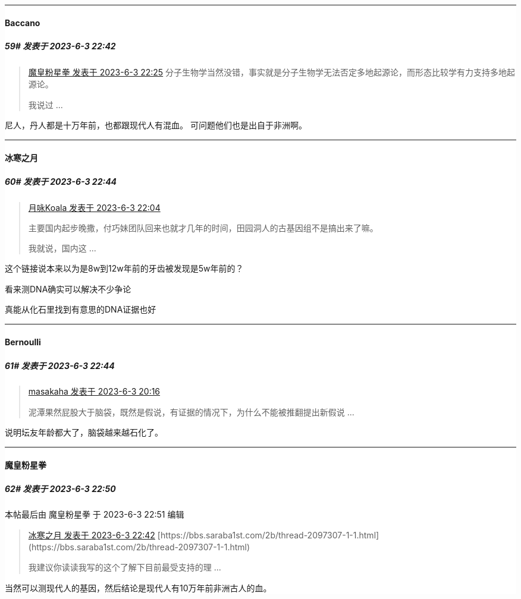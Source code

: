 *****

####  Baccano  
##### 59#       发表于 2023-6-3 22:42

<blockquote><a href="httphttps://bbs.saraba1st.com/2b/forum.php?mod=redirect&amp;goto=findpost&amp;pid=61106701&amp;ptid=2138245" target="_blank">魔皇粉星拳 发表于 2023-6-3 22:25</a>
分子生物学当然没错，事实就是分子生物学无法否定多地起源论，而形态比较学有力支持多地起源论。

我说过 ...</blockquote>
尼人，丹人都是十万年前，也都跟现代人有混血。
可问题他们也是出自于非洲啊。

*****

####  冰寒之月  
##### 60#       发表于 2023-6-3 22:44

<blockquote><a href="httphttps://bbs.saraba1st.com/2b/forum.php?mod=redirect&amp;goto=findpost&amp;pid=61106432&amp;ptid=2138245" target="_blank">月咏Koala 发表于 2023-6-3 22:04</a>

主要国内起步晚撒，付巧妹团队回来也就才几年的时间，田园洞人的古基因组不是搞出来了嘛。

我就说，国内这 ...</blockquote>
这个链接说本来以为是8w到12w年前的牙齿被发现是5w年前的？

看来测DNA确实可以解决不少争论

真能从化石里找到有意思的DNA证据也好


*****

####  Bernoulli  
##### 61#       发表于 2023-6-3 22:44

<blockquote><a href="httphttps://bbs.saraba1st.com/2b/forum.php?mod=redirect&amp;goto=findpost&amp;pid=61105124&amp;ptid=2138245" target="_blank">masakaha 发表于 2023-6-3 20:16</a>

泥潭果然屁股大于脑袋，既然是假说，有证据的情况下，为什么不能被推翻提出新假说 ...</blockquote>
说明坛友年龄都大了，脑袋越来越石化了。

*****

####  魔皇粉星拳  
##### 62#       发表于 2023-6-3 22:50

 本帖最后由 魔皇粉星拳 于 2023-6-3 22:51 编辑 
<blockquote><a href="httphttps://bbs.saraba1st.com/2b/forum.php?mod=redirect&amp;goto=findpost&amp;pid=61106989&amp;ptid=2138245" target="_blank">冰寒之月 发表于 2023-6-3 22:42</a>
[https://bbs.saraba1st.com/2b/thread-2097307-1-1.html](https://bbs.saraba1st.com/2b/thread-2097307-1-1.html)

我建议你读读我写的这个了解下目前最受支持的理 ...</blockquote>
当然可以测现代人的基因，然后结论是现代人有10万年前非洲古人的血。
